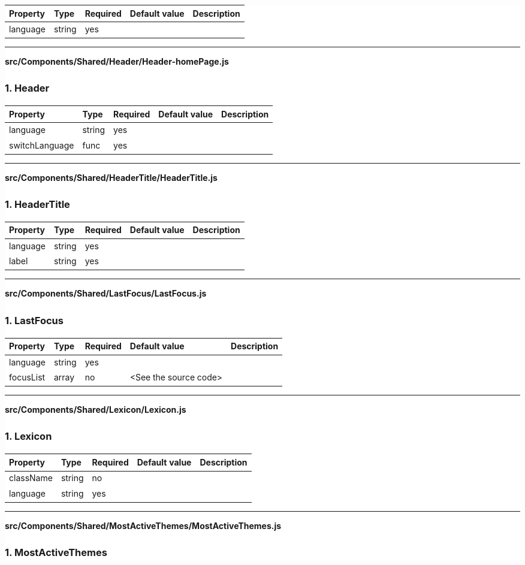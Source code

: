


Property | Type | Required | Default value | Description
:--- | :--- | :--- | :--- | :---
language|string|yes||
-----
**src/Components/Shared/Header/Header-homePage.js**

### 1. Header




Property | Type | Required | Default value | Description
:--- | :--- | :--- | :--- | :---
language|string|yes||
switchLanguage|func|yes||
-----
**src/Components/Shared/HeaderTitle/HeaderTitle.js**

### 1. HeaderTitle




Property | Type | Required | Default value | Description
:--- | :--- | :--- | :--- | :---
language|string|yes||
label|string|yes||
-----
**src/Components/Shared/LastFocus/LastFocus.js**

### 1. LastFocus




Property | Type | Required | Default value | Description
:--- | :--- | :--- | :--- | :---
language|string|yes||
focusList|array|no|&lt;See the source code&gt;|
-----
**src/Components/Shared/Lexicon/Lexicon.js**

### 1. Lexicon




Property | Type | Required | Default value | Description
:--- | :--- | :--- | :--- | :---
className|string|no||
language|string|yes||
-----
**src/Components/Shared/MostActiveThemes/MostActiveThemes.js**

### 1. MostActiveThemes
